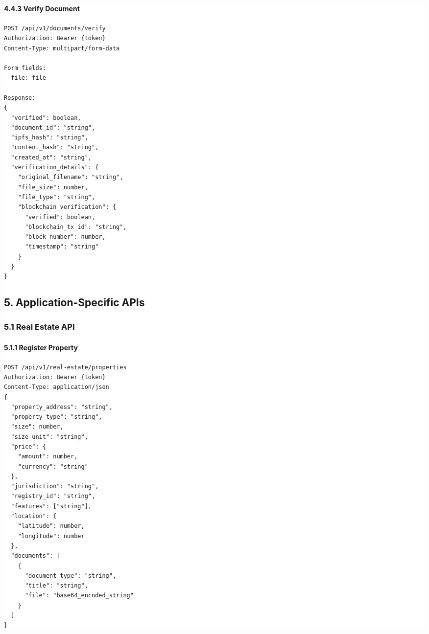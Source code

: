 #### 4.4.3 Verify Document
```
POST /api/v1/documents/verify
Authorization: Bearer {token}
Content-Type: multipart/form-data

Form fields:
- file: file

Response:
{
  "verified": boolean,
  "document_id": "string",
  "ipfs_hash": "string",
  "content_hash": "string",
  "created_at": "string",
  "verification_details": {
    "original_filename": "string",
    "file_size": number,
    "file_type": "string",
    "blockchain_verification": {
      "verified": boolean,
      "blockchain_tx_id": "string",
      "block_number": number,
      "timestamp": "string"
    }
  }
}
```

## 5. Application-Specific APIs

### 5.1 Real Estate API

#### 5.1.1 Register Property
```
POST /api/v1/real-estate/properties
Authorization: Bearer {token}
Content-Type: application/json
{
  "property_address": "string",
  "property_type": "string",
  "size": number,
  "size_unit": "string",
  "price": {
    "amount": number,
    "currency": "string"
  },
  "jurisdiction": "string",
  "registry_id": "string",
  "features": ["string"],
  "location": {
    "latitude": number,
    "longitude": number
  },
  "documents": [
    {
      "document_type": "string",
      "title": "string",
      "file": "base64_encoded_string"
    }
  ]
}
```